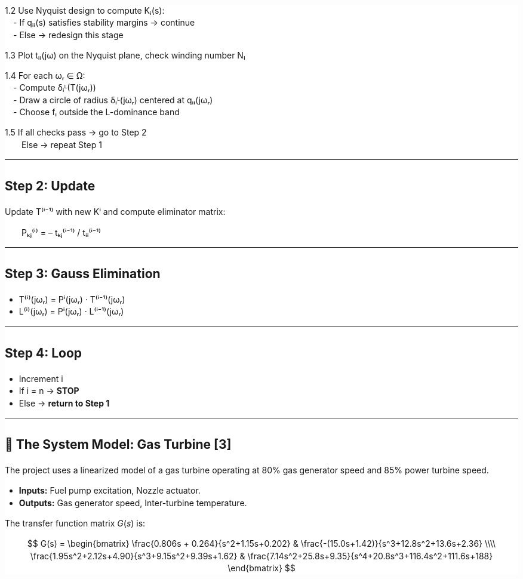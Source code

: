 1.2 Use Nyquist design to compute Kᵢ(s):  
 - If qᵢᵢ(s) satisfies stability margins → continue  
 - Else → redesign this stage

1.3 Plot tᵢᵢ(jω) on the Nyquist plane, check winding number Nᵢ

1.4 For each ωᵣ ∈ Ω:  
 - Compute δᵢᴸ(T(jωᵣ))  
 - Draw a circle of radius δᵢᴸ(jωᵣ) centered at qᵢᵢ(jωᵣ)  
 - Choose fᵢ outside the L-dominance band

1.5 If all checks pass → go to Step 2  
  Else → repeat Step 1

---

## Step 2: Update

Update T⁽ⁱ⁻¹⁾ with new Kⁱ and compute eliminator matrix:

  Pₖⱼ⁽ⁱ⁾ = – tₖⱼ⁽ⁱ⁻¹⁾ / tᵢᵢ⁽ⁱ⁻¹⁾

---

## Step 3: Gauss Elimination

- T⁽ⁱ⁾(jωᵣ) = Pⁱ(jωᵣ) · T⁽ⁱ⁻¹⁾(jωᵣ)  
- L⁽ⁱ⁾(jωᵣ) = Pⁱ(jωᵣ) · L⁽ⁱ⁻¹⁾(jωᵣ)

---

## Step 4: Loop

- Increment i  
- If i = n → **STOP**  
- Else → **return to Step 1**
  
----

## 💨 The System Model: Gas Turbine [3]

The project uses a linearized model of a gas turbine operating at 80% gas generator speed and 85% power turbine speed.
* **Inputs:** Fuel pump excitation, Nozzle actuator.
* **Outputs:** Gas generator speed, Inter-turbine temperature.

The transfer function matrix $G(s)$ is:

$$
G(s) = \begin{bmatrix} \frac{0.806s + 0.264}{s^2+1.15s+0.202} & \frac{-(15.0s+1.42)}{s^3+12.8s^2+13.6s+2.36} \\\\ \frac{1.95s^2+2.12s+4.90}{s^3+9.15s^2+9.39s+1.62} & \frac{7.14s^2+25.8s+9.35}{s^4+20.8s^3+116.4s^2+111.6s+188} \end{bmatrix}
$$
